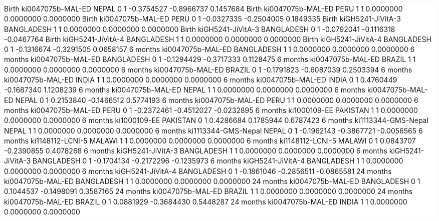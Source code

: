 Birth       ki0047075b-MAL-ED     NEPAL        0                    1                 -0.3754527   -0.8966737    0.1457684
Birth       ki0047075b-MAL-ED     PERU         1                    1                  0.0000000    0.0000000    0.0000000
Birth       ki0047075b-MAL-ED     PERU         0                    1                 -0.0327335   -0.2504005    0.1849335
Birth       kiGH5241-JiVitA-3     BANGLADESH   1                    1                  0.0000000    0.0000000    0.0000000
Birth       kiGH5241-JiVitA-3     BANGLADESH   0                    1                 -0.0792041   -0.1116318   -0.0467764
Birth       kiGH5241-JiVitA-4     BANGLADESH   1                    1                  0.0000000    0.0000000    0.0000000
Birth       kiGH5241-JiVitA-4     BANGLADESH   0                    1                 -0.1316674   -0.3291505    0.0658157
6 months    ki0047075b-MAL-ED     BANGLADESH   1                    1                  0.0000000    0.0000000    0.0000000
6 months    ki0047075b-MAL-ED     BANGLADESH   0                    1                 -0.1294429   -0.3717333    0.1128475
6 months    ki0047075b-MAL-ED     BRAZIL       1                    1                  0.0000000    0.0000000    0.0000000
6 months    ki0047075b-MAL-ED     BRAZIL       0                    1                 -0.1791823   -0.6087039    0.2503394
6 months    ki0047075b-MAL-ED     INDIA        1                    1                  0.0000000    0.0000000    0.0000000
6 months    ki0047075b-MAL-ED     INDIA        0                    1                  0.4760449   -0.1687340    1.1208239
6 months    ki0047075b-MAL-ED     NEPAL        1                    1                  0.0000000    0.0000000    0.0000000
6 months    ki0047075b-MAL-ED     NEPAL        0                    1                  0.2153840   -0.1466512    0.5774193
6 months    ki0047075b-MAL-ED     PERU         1                    1                  0.0000000    0.0000000    0.0000000
6 months    ki0047075b-MAL-ED     PERU         0                    1                 -0.2372461   -0.4512027   -0.0232895
6 months    ki1000109-EE          PAKISTAN     1                    1                  0.0000000    0.0000000    0.0000000
6 months    ki1000109-EE          PAKISTAN     0                    1                  0.4286684    0.1785944    0.6787423
6 months    ki1113344-GMS-Nepal   NEPAL        1                    1                  0.0000000    0.0000000    0.0000000
6 months    ki1113344-GMS-Nepal   NEPAL        0                    1                 -0.1962143   -0.3867721   -0.0056565
6 months    ki1148112-LCNI-5      MALAWI       1                    1                  0.0000000    0.0000000    0.0000000
6 months    ki1148112-LCNI-5      MALAWI       0                    1                  0.0843707   -0.2390855    0.4078268
6 months    kiGH5241-JiVitA-3     BANGLADESH   1                    1                  0.0000000    0.0000000    0.0000000
6 months    kiGH5241-JiVitA-3     BANGLADESH   0                    1                 -0.1704134   -0.2172296   -0.1235973
6 months    kiGH5241-JiVitA-4     BANGLADESH   1                    1                  0.0000000    0.0000000    0.0000000
6 months    kiGH5241-JiVitA-4     BANGLADESH   0                    1                 -0.1861046   -0.2856511   -0.0865581
24 months   ki0047075b-MAL-ED     BANGLADESH   1                    1                  0.0000000    0.0000000    0.0000000
24 months   ki0047075b-MAL-ED     BANGLADESH   0                    1                  0.1044537   -0.1498091    0.3587165
24 months   ki0047075b-MAL-ED     BRAZIL       1                    1                  0.0000000    0.0000000    0.0000000
24 months   ki0047075b-MAL-ED     BRAZIL       0                    1                  0.0881929   -0.3684430    0.5448287
24 months   ki0047075b-MAL-ED     INDIA        1                    1                  0.0000000    0.0000000    0.0000000